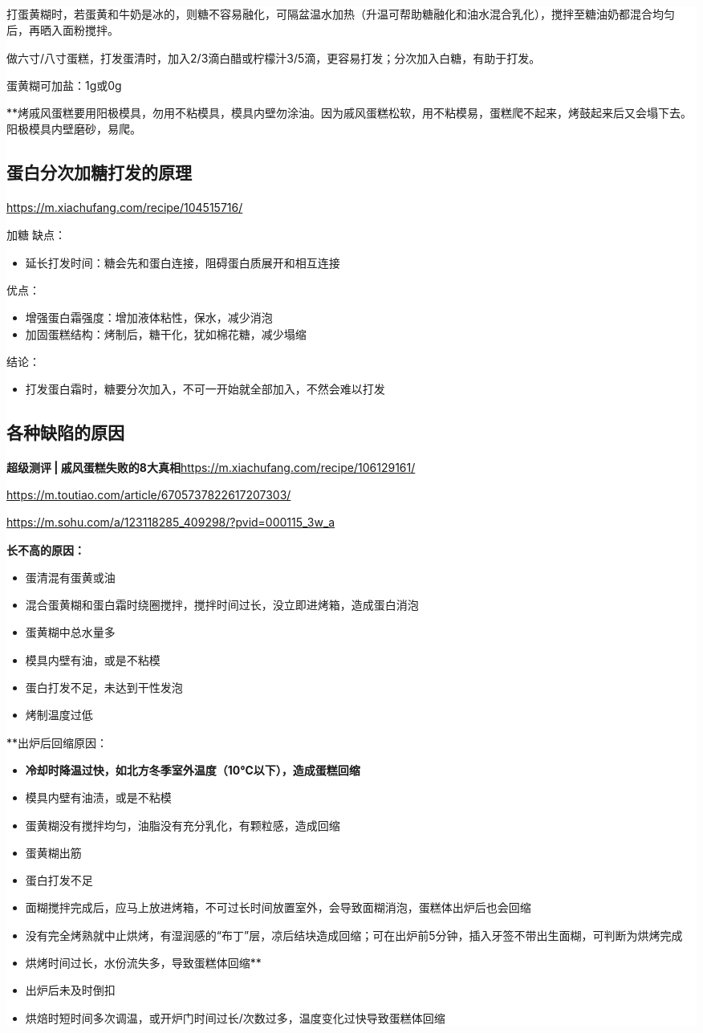 打蛋黄糊时，若蛋黄和牛奶是冰的，则糖不容易融化，可隔盆温水加热（升温可帮助糖融化和油水混合乳化），搅拌至糖油奶都混合均匀后，再晒入面粉搅拌。

做六寸/八寸蛋糕，打发蛋清时，加入2/3滴白醋或柠檬汁3/5滴，更容易打发；分次加入白糖，有助于打发。

蛋黄糊可加盐：1g或0g

**烤戚风蛋糕要用阳极模具，勿用不粘模具，模具内壁勿涂油。因为戚风蛋糕松软，用不粘模易，蛋糕爬不起来，烤鼓起来后又会塌下去。阳极模具内壁磨砂，易爬。

## 蛋白分次加糖打发的原理

https://m.xiachufang.com/recipe/104515716/

加糖
缺点：
* 延长打发时间：糖会先和蛋白连接，阻碍蛋白质展开和相互连接

优点：
* 增强蛋白霜强度：增加液体粘性，保水，减少消泡
* 加固蛋糕结构：烤制后，糖干化，犹如棉花糖，减少塌缩

结论：
* 打发蛋白霜时，糖要分次加入，不可一开始就全部加入，不然会难以打发

## 各种缺陷的原因

**超级测评 | 戚风蛋糕失败的8大真相**https://m.xiachufang.com/recipe/106129161/

https://m.toutiao.com/article/6705737822617207303/

https://m.sohu.com/a/123118285_409298/?pvid=000115_3w_a

**长不高的原因：**
* 蛋清混有蛋黄或油

* 混合蛋黄糊和蛋白霜时绕圈搅拌，搅拌时间过长，没立即进烤箱，造成蛋白消泡

* 蛋黄糊中总水量多

* 模具内壁有油，或是不粘模

* 蛋白打发不足，未达到干性发泡

* 烤制温度过低

**出炉后回缩原因：

* **冷却时降温过快，如北方冬季室外温度（10℃以下），造成蛋糕回缩**

* 模具内壁有油渍，或是不粘模

* 蛋黄糊没有搅拌均匀，油脂没有充分乳化，有颗粒感，造成回缩
* 蛋黄糊出筋
* 蛋白打发不足
* 面糊搅拌完成后，应马上放进烤箱，不可过长时间放置室外，会导致面糊消泡，蛋糕体出炉后也会回缩
* 没有完全烤熟就中止烘烤，有湿润感的“布丁”层，凉后结块造成回缩；可在出炉前5分钟，插入牙签不带出生面糊，可判断为烘烤完成
* 烘烤时间过长，水份流失多，导致蛋糕体回缩**

* 出炉后未及时倒扣
* 烘焙时短时间多次调温，或开炉门时间过长/次数过多，温度变化过快导致蛋糕体回缩
